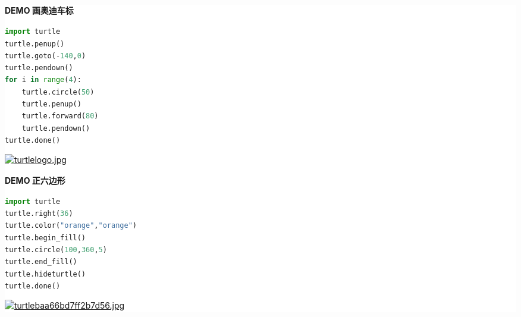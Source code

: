 **DEMO 画奥迪车标**

```python
import turtle
turtle.penup()
turtle.goto(-140,0)
turtle.pendown()
for i in range(4):
    turtle.circle(50)
    turtle.penup()
    turtle.forward(80)
    turtle.pendown()
turtle.done()
```

[![turtlelogo.jpg](https://media.everdo.cn/tank/pic-bed/2020/04/24/turtlelogo.jpg)](https://up.media.everdo.cn/image/IalD)

**DEMO 正六边形**

```python
import turtle
turtle.right(36)
turtle.color("orange","orange")
turtle.begin_fill()
turtle.circle(100,360,5)
turtle.end_fill()
turtle.hideturtle()
turtle.done()
```

[![turtlebaa66bd7ff2b7d56.jpg](https://media.everdo.cn/tank/pic-bed/2020/04/24/turtlebaa66bd7ff2b7d56.jpg)](https://up.media.everdo.cn/image/IlDL)
